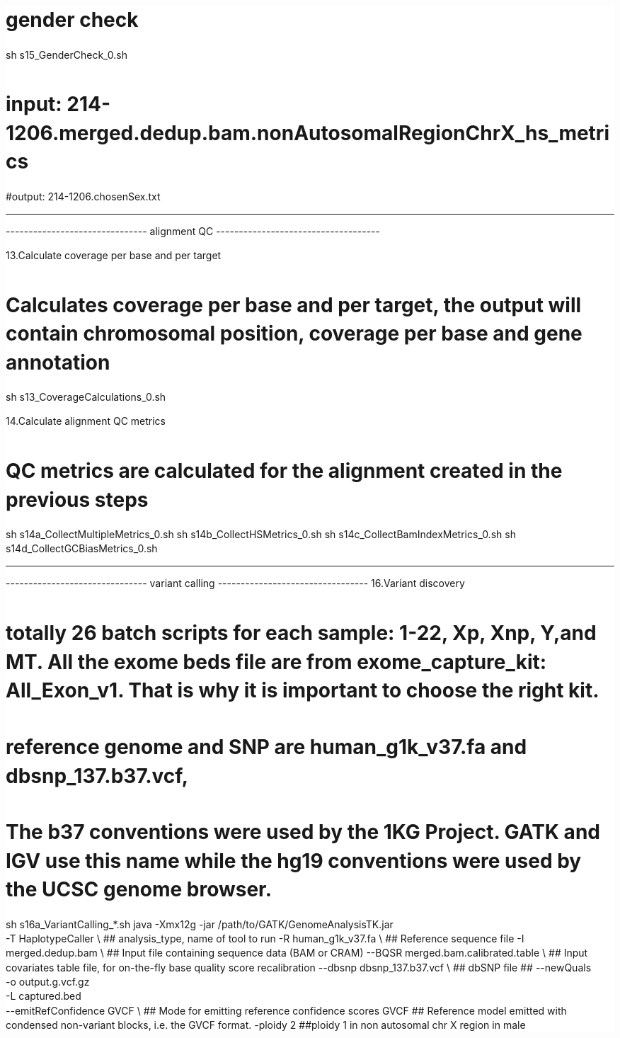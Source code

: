# gender check
sh s15_GenderCheck_0.sh
# input: 214-1206.merged.dedup.bam.nonAutosomalRegionChrX_hs_metrics
#output: 214-1206.chosenSex.txt

---------------------------------------------------------------------------------

------------------------------- alignment QC ------------------------------------

13.Calculate coverage per base and per target
# Calculates coverage per base and per target, the output will contain chromosomal position, coverage per base and gene annotation
sh s13_CoverageCalculations_0.sh

14.Calculate alignment QC metrics
# QC metrics are calculated for the alignment created in the previous steps
sh s14a_CollectMultipleMetrics_0.sh 
sh s14b_CollectHSMetrics_0.sh
sh s14c_CollectBamIndexMetrics_0.sh
sh s14d_CollectGCBiasMetrics_0.sh

---------------------------------------------------------------------------------

------------------------------- variant calling ---------------------------------
16.Variant discovery

# totally 26 batch scripts for each sample: 1-22, Xp, Xnp, Y,and MT. All the exome beds file are from exome_capture_kit: All_Exon_v1. That is why it is important to choose the right kit.
# reference genome and SNP are human_g1k_v37.fa and dbsnp_137.b37.vcf, 
# The b37 conventions were used by the 1KG Project. GATK and IGV use this name while the hg19 conventions were used by the UCSC genome browser.
sh s16a_VariantCalling_*.sh 
java -Xmx12g -jar /path/to/GATK/GenomeAnalysisTK.jar \
    -T HaplotypeCaller \   ## analysis_type, name of tool to run
    -R human_g1k_v37.fa \   ##  Reference sequence file
    -I merged.dedup.bam \  ## Input file containing sequence data (BAM or CRAM)
    --BQSR merged.bam.calibrated.table \   ## Input covariates table file, for on-the-fly base quality score recalibration
    --dbsnp dbsnp_137.b37.vcf \   ## dbSNP file ##
    --newQuals \
    -o output.g.vcf.gz \
    -L captured.bed \
    --emitRefConfidence GVCF \   ## Mode for emitting reference confidence scores GVCF
                                 ## Reference model emitted with condensed non-variant blocks, i.e. the GVCF format.
    -ploidy 2  ##ploidy 1 in non autosomal chr X region in male